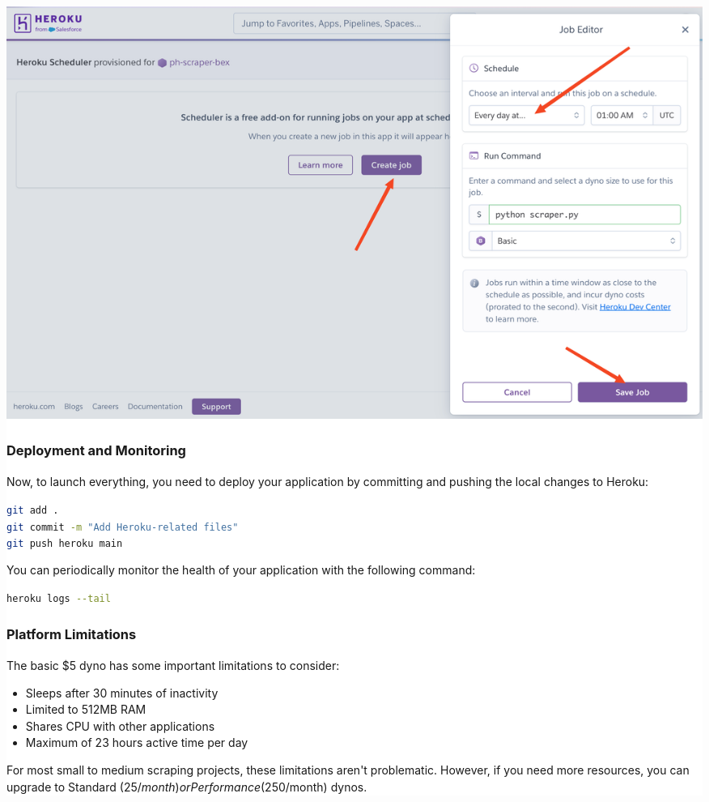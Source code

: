 ![Screenshot of Heroku Scheduler dashboard showing job configuration interface with frequency dropdown and command input field for scheduling automated web scraper tasks](deploying-web-scrapers-images/heroku-scheduler.png)

### Deployment and Monitoring

Now, to launch everything, you need to deploy your application by committing and pushing the local changes to Heroku:

```bash
git add .
git commit -m "Add Heroku-related files"
git push heroku main
```

You can periodically monitor the health of your application with the following command:

```bash
heroku logs --tail
```

### Platform Limitations

The basic $5 dyno has some important limitations to consider:

- Sleeps after 30 minutes of inactivity
- Limited to 512MB RAM
- Shares CPU with other applications
- Maximum of 23 hours active time per day

For most small to medium scraping projects, these limitations aren't problematic. However, if you need more resources, you can upgrade to Standard ($25/month) or Performance ($250/month) dynos.
